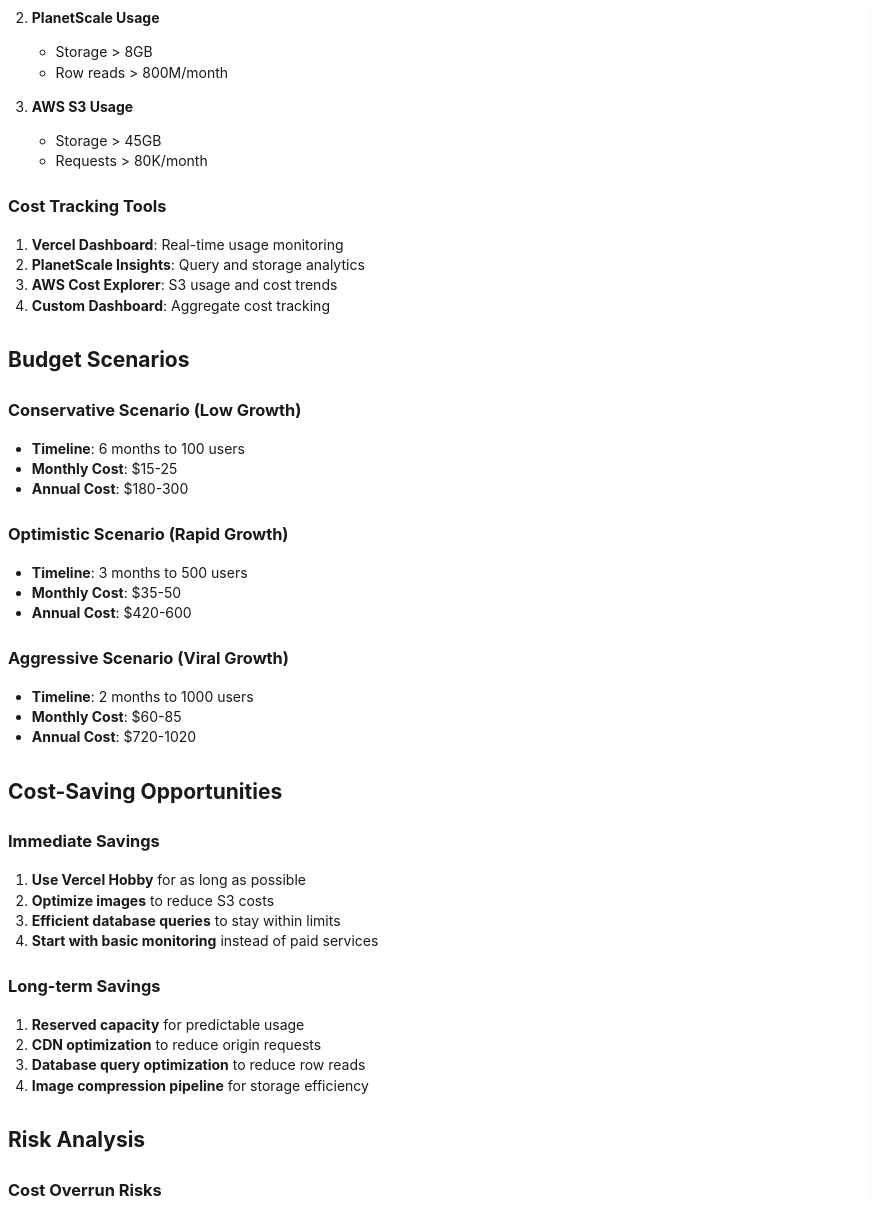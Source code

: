 2. **PlanetScale Usage**
   - Storage > 8GB
   - Row reads > 800M/month

3. **AWS S3 Usage**
   - Storage > 45GB
   - Requests > 80K/month

### **Cost Tracking Tools**

1. **Vercel Dashboard**: Real-time usage monitoring
2. **PlanetScale Insights**: Query and storage analytics  
3. **AWS Cost Explorer**: S3 usage and cost trends
4. **Custom Dashboard**: Aggregate cost tracking

## Budget Scenarios

### **Conservative Scenario (Low Growth)**
- **Timeline**: 6 months to 100 users
- **Monthly Cost**: $15-25
- **Annual Cost**: $180-300

### **Optimistic Scenario (Rapid Growth)**  
- **Timeline**: 3 months to 500 users
- **Monthly Cost**: $35-50
- **Annual Cost**: $420-600

### **Aggressive Scenario (Viral Growth)**
- **Timeline**: 2 months to 1000 users  
- **Monthly Cost**: $60-85
- **Annual Cost**: $720-1020

## Cost-Saving Opportunities

### **Immediate Savings**
1. **Use Vercel Hobby** for as long as possible
2. **Optimize images** to reduce S3 costs
3. **Efficient database queries** to stay within limits
4. **Start with basic monitoring** instead of paid services

### **Long-term Savings**
1. **Reserved capacity** for predictable usage
2. **CDN optimization** to reduce origin requests
3. **Database query optimization** to reduce row reads
4. **Image compression pipeline** for storage efficiency

## Risk Analysis

### **Cost Overrun Risks**
